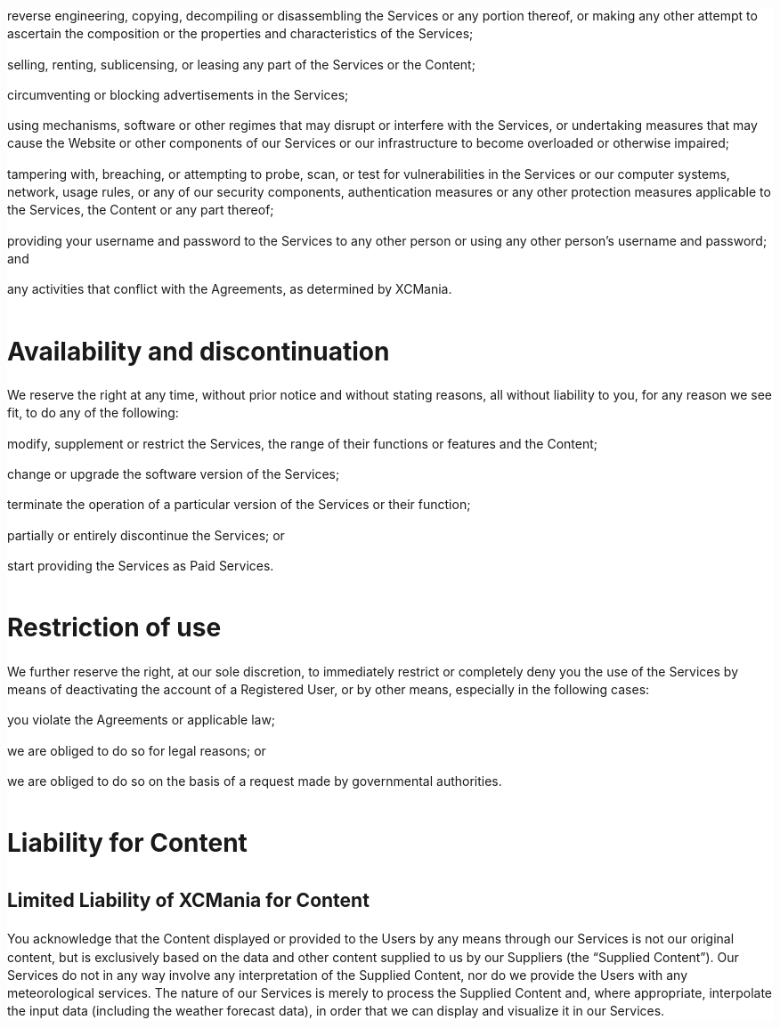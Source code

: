 reverse engineering, copying, decompiling or disassembling the Services or any portion thereof, or making any other attempt to ascertain the composition or the properties and characteristics of the Services;

selling, renting, sublicensing, or leasing any part of the Services or the Content;

circumventing or blocking advertisements in the Services;

using mechanisms, software or other regimes that may disrupt or interfere with the Services, or undertaking measures that may cause the Website or other components of our Services or our infrastructure to become overloaded or otherwise impaired;

tampering with, breaching, or attempting to probe, scan, or test for vulnerabilities in the Services or our computer systems, network, usage rules, or any of our security components, authentication measures or any other protection measures applicable to the Services, the Content or any part thereof;

providing your username and password to the Services to any other person or using any other person’s username and password; and

any activities that conflict with the Agreements, as determined by XCMania.

# Availability and discontinuation

We reserve the right at any time, without prior notice and without stating reasons, all without liability to you, for any reason we see fit, to do any of the following:

modify, supplement or restrict the Services, the range of their functions or features and the Content;

change or upgrade the software version of the Services;

terminate the operation of a particular version of the Services or their function;

partially or entirely discontinue the Services; or

start providing the Services as Paid Services.

# Restriction of use

We further reserve the right, at our sole discretion, to immediately restrict or completely deny you the use of the Services by means of deactivating the account of a Registered User, or by other means, especially in the following cases:

you violate the Agreements or applicable law;

we are obliged to do so for legal reasons; or

we are obliged to do so on the basis of a request made by governmental authorities.

# Liability for Content

## Limited Liability of XCMania for Content

You acknowledge that the Content displayed or provided to the Users by any means through our Services is not our original content, but is exclusively based on the data and other content supplied to us by our Suppliers (the “Supplied Content”). Our Services do not in any way involve any interpretation of the Supplied Content, nor do we provide the Users with any meteorological services. The nature of our Services is merely to process the Supplied Content and, where appropriate, interpolate the input data (including the weather forecast data), in order that we can display and visualize it in our Services.

